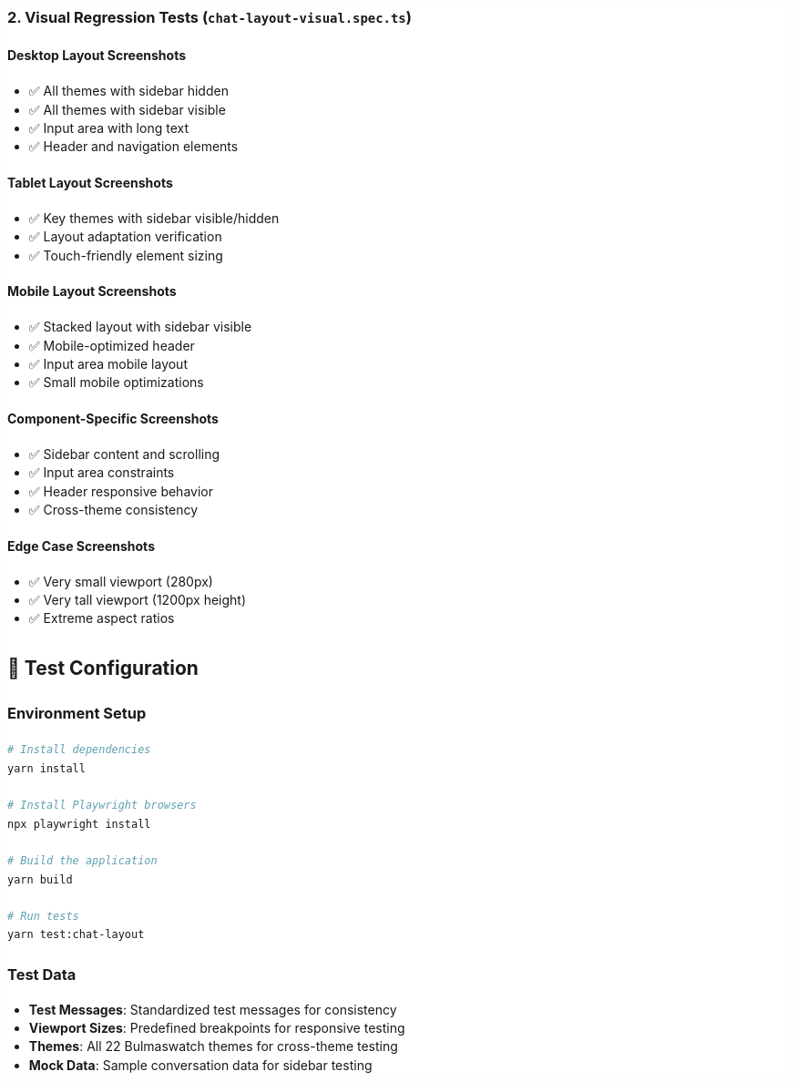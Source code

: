 ### 2. Visual Regression Tests (`chat-layout-visual.spec.ts`)

#### Desktop Layout Screenshots
- ✅ All themes with sidebar hidden
- ✅ All themes with sidebar visible
- ✅ Input area with long text
- ✅ Header and navigation elements

#### Tablet Layout Screenshots
- ✅ Key themes with sidebar visible/hidden
- ✅ Layout adaptation verification
- ✅ Touch-friendly element sizing

#### Mobile Layout Screenshots
- ✅ Stacked layout with sidebar visible
- ✅ Mobile-optimized header
- ✅ Input area mobile layout
- ✅ Small mobile optimizations

#### Component-Specific Screenshots
- ✅ Sidebar content and scrolling
- ✅ Input area constraints
- ✅ Header responsive behavior
- ✅ Cross-theme consistency

#### Edge Case Screenshots
- ✅ Very small viewport (280px)
- ✅ Very tall viewport (1200px height)
- ✅ Extreme aspect ratios

## 🔧 Test Configuration

### Environment Setup
```bash
# Install dependencies
yarn install

# Install Playwright browsers
npx playwright install

# Build the application
yarn build

# Run tests
yarn test:chat-layout
```

### Test Data
- **Test Messages**: Standardized test messages for consistency
- **Viewport Sizes**: Predefined breakpoints for responsive testing
- **Themes**: All 22 Bulmaswatch themes for cross-theme testing
- **Mock Data**: Sample conversation data for sidebar testing
